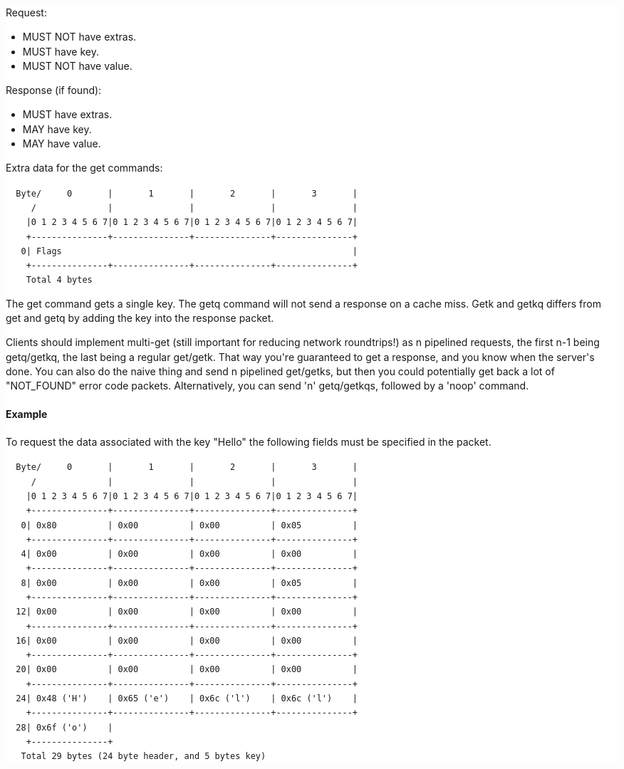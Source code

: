 Request:

* MUST NOT have extras.
* MUST have key.
* MUST NOT have value.

Response (if found):

* MUST have extras.
* MAY have key.
* MAY have value.

Extra data for the get commands:

      Byte/     0       |       1       |       2       |       3       |
         /              |               |               |               |
        |0 1 2 3 4 5 6 7|0 1 2 3 4 5 6 7|0 1 2 3 4 5 6 7|0 1 2 3 4 5 6 7|
        +---------------+---------------+---------------+---------------+
       0| Flags                                                         |
        +---------------+---------------+---------------+---------------+
        Total 4 bytes

The get command gets a single key. The getq command will not send a response
on a cache miss. Getk and getkq differs from get and getq by adding the key
into the response packet.

Clients should implement multi-get (still important for reducing network
roundtrips!) as n pipelined requests, the first n-1 being getq/getkq, the last
being a regular get/getk. That way you're guaranteed to get a response, and
you know when the server's done. You can also do the naive thing and send n
pipelined get/getks, but then you could potentially get back a lot of
"NOT_FOUND" error code packets. Alternatively, you can send 'n' getq/getkqs,
followed by a 'noop' command.

#### Example

To request the data associated with the key "Hello" the following fields must
be specified in the packet.

      Byte/     0       |       1       |       2       |       3       |
         /              |               |               |               |
        |0 1 2 3 4 5 6 7|0 1 2 3 4 5 6 7|0 1 2 3 4 5 6 7|0 1 2 3 4 5 6 7|
        +---------------+---------------+---------------+---------------+
       0| 0x80          | 0x00          | 0x00          | 0x05          |
        +---------------+---------------+---------------+---------------+
       4| 0x00          | 0x00          | 0x00          | 0x00          |
        +---------------+---------------+---------------+---------------+
       8| 0x00          | 0x00          | 0x00          | 0x05          |
        +---------------+---------------+---------------+---------------+
      12| 0x00          | 0x00          | 0x00          | 0x00          |
        +---------------+---------------+---------------+---------------+
      16| 0x00          | 0x00          | 0x00          | 0x00          |
        +---------------+---------------+---------------+---------------+
      20| 0x00          | 0x00          | 0x00          | 0x00          |
        +---------------+---------------+---------------+---------------+
      24| 0x48 ('H')    | 0x65 ('e')    | 0x6c ('l')    | 0x6c ('l')    |
        +---------------+---------------+---------------+---------------+
      28| 0x6f ('o')    |
        +---------------+
       Total 29 bytes (24 byte header, and 5 bytes key)
